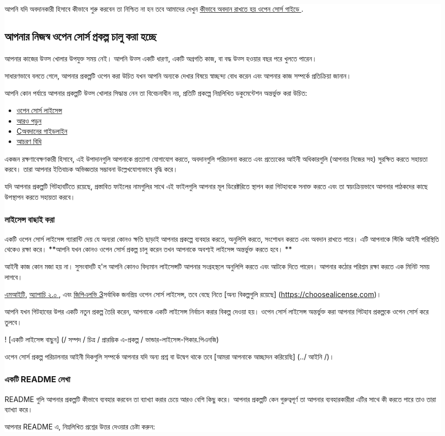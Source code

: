 আপনি যদি অবদানকারী হিসাবে কীভাবে শুরু করবেন তা নিশ্চিত না হন তবে আমাদের দেখুন [কীভাবে অবদান রাখতে হয় ওপেন সোর্স গাইডে ](../how-to-contribute/).

## আপনার নিজস্ব ওপেন সোর্স প্রকল্প চালু করা হচ্ছে

আপনার কাজের উত্স খোলার উপযুক্ত সময় নেই। আপনি উত্স একটি ধারণা, একটি অগ্রগতি কাজ, বা বদ্ধ উত্স হওয়ার বছর পরে খুলতে পারেন।

সাধারণভাবে বলতে গেলে, আপনার প্রকল্পটি ওপেন করা উচিত যখন আপনি অন্যকে দেখার বিষয়ে স্বাচ্ছন্দ্য বোধ করেন এবং আপনার কাজ সম্পর্কে প্রতিক্রিয়া জানান।

আপনি কোন পর্যায়ে আপনার প্রকল্পটি উত্স খোলার সিদ্ধান্ত নেন তা বিবেচনাধীন নয়, প্রতিটি প্রকল্পে নিম্নলিখিত ডকুমেন্টেশন অন্তর্ভুক্ত করা উচিত: 

* [ওপেন সোর্স লাইসেন্স](https://help.github.com/articles/open-source-licensing/#where-does-the-license-live-on-my-repository)
* [আরও পড়ুন](https://help.github.com/articles/create-a-repo/#commit-your-first-change)
* [Cঅবদানের গাইডলাইন](https://help.github.com/articles/setting-guidelines-for-repository-contributors/)
* [আচরণ বিধি](../code-of-conduct/)

একজন রক্ষণাবেক্ষণকারী হিসাবে, এই উপাদানগুলি আপনাকে প্রত্যাশা যোগাযোগ করতে, অবদানগুলি পরিচালনা করতে এবং প্রত্যেকের আইনী অধিকারগুলি (আপনার নিজের সহ) সুরক্ষিত করতে সহায়তা করবে। তারা আপনার ইতিবাচক অভিজ্ঞতার সম্ভাবনা উল্লেখযোগ্যভাবে বৃদ্ধি করে।

যদি আপনার প্রকল্পটি গিটহাবটিতে রয়েছে, প্রস্তাবিত ফাইলের নামগুলির সাথে এই ফাইলগুলি আপনার মূল ডিরেক্টরিতে স্থাপন করা গিটহাবকে সনাক্ত করতে এবং তা স্বয়ংক্রিয়ভাবে আপনার পাঠকদের কাছে উপস্থাপন করতে সহায়তা করবে। 

### লাইসেন্স বাছাই করা 

একটি ওপেন সোর্স লাইসেন্স গ্যারান্টি দেয় যে অন্যরা কোনও ক্ষতি ছাড়াই আপনার প্রকল্পে ব্যবহার করতে, অনুলিপি করতে, সংশোধন করতে এবং অবদান রাখতে পারে। এটি আপনাকে স্টিকি আইনী পরিস্থিতি থেকেও রক্ষা করে।  **আপনি যখন কোনও ওপেন সোর্স প্রকল্প চালু করেন তখন আপনাকে অবশ্যই লাইসেন্স অন্তর্ভুক্ত করতে হবে। **

আইনী কাজ কোন মজা হয় না। সুসংবাদটি হ'ল আপনি কোনও বিদ্যমান লাইসেন্সটি আপনার সংগ্রহস্থলে অনুলিপি করতে এবং আটকে দিতে পারেন। আপনার কঠোর পরিশ্রম রক্ষা করতে এক মিনিট সময় লাগবে। 

[এমআইটি](https://choosealicense.com/licenses/mit/), [অ্যাপাচি ২.০ ](https://choosealicense.com/licenses/apache-2.0/), এবং [জিপিএলভি 3](https://choosealicense.com/licenses/gpl-3.0/)সর্বাধিক জনপ্রিয় ওপেন সোর্স লাইসেন্স, তবে বেছে নিতে [অন্য বিকল্পগুলি রয়েছে] (https://choosealicense.com)।

আপনি যখন গিটহাবের উপর একটি নতুন প্রকল্প তৈরি করেন, আপনাকে একটি লাইসেন্স নির্বাচন করার বিকল্প দেওয়া হয়। ওপেন সোর্স লাইসেন্স অন্তর্ভুক্ত করা আপনার গিটহাব প্রকল্পকে ওপেন সোর্স করে তুলবে।

! [একটি লাইসেন্স বাছুন] (/ সম্পদ / চিত্র / প্রারম্ভিক এ-প্রকল্প / ভান্ডার-লাইসেন্স-পিকার.পিএনজি)

ওপেন সোর্স প্রকল্প পরিচালনার আইনী দিকগুলি সম্পর্কে আপনার যদি অন্য প্রশ্ন বা উদ্বেগ থাকে তবে [আমরা আপনাকে আচ্ছাদন করিয়েছি] (../ আইনি /)। 

### একটি README লেখা 

README গুলি আপনার প্রকল্পটি কীভাবে ব্যবহার করবেন তা ব্যাখ্যা করার চেয়ে আরও বেশি কিছু করে। আপনার প্রকল্পটি কেন গুরুত্বপূর্ণ তা আপনার ব্যবহারকারীরা এটির সাথে কী করতে পারে তাও তারা ব্যাখ্যা করে।

আপনার README এ, নিম্নলিখিত প্রশ্নের উত্তর দেওয়ার চেষ্টা করুন: 
